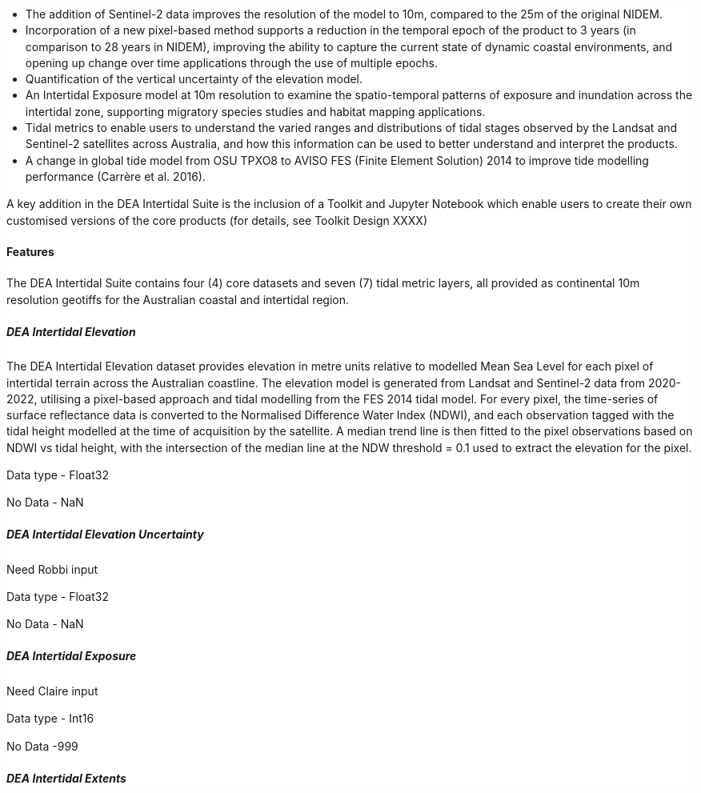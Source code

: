 * The addition of Sentinel-2 data improves the resolution of the model to 10m, compared to the 25m of the original NIDEM.
* Incorporation of a new pixel-based method supports a reduction in the temporal epoch of the product to 3 years (in comparison to 28 years in NIDEM), improving the ability to capture the current state of dynamic coastal environments, and opening up change over time applications through the use of multiple epochs.
* Quantification of the vertical uncertainty of the elevation model.
* An Intertidal Exposure model at 10m resolution to examine the spatio-temporal patterns of exposure and inundation across the intertidal zone, supporting migratory species studies and habitat mapping applications.
* Tidal metrics to enable users to understand the varied ranges and distributions of tidal stages observed by the Landsat and Sentinel-2 satellites across Australia, and how this information can be used to better understand and interpret the products.
* A change in global tide model from OSU TPXO8 to AVISO FES (Finite Element Solution) 2014 to improve tide modelling performance (Carrère et al. 2016).

A key addition in the DEA Intertidal Suite is the inclusion of a Toolkit and Jupyter Notebook which enable users to create their own customised versions of the core products (for details, see Toolkit Design XXXX)

#### Features

The DEA Intertidal Suite contains four (4) core datasets and seven (7) tidal metric layers, all provided as continental 10m resolution geotiffs for the Australian coastal and intertidal region.

##### **DEA Intertidal Elevation**

The DEA Intertidal Elevation dataset provides elevation in metre units relative to modelled Mean Sea Level for each pixel of intertidal terrain across the Australian coastline. The elevation model is generated from Landsat and Sentinel-2 data from 2020-2022, utilising a pixel-based approach and tidal modelling from the FES 2014 tidal model. For every pixel, the time-series of surface reflectance data is converted to the Normalised Difference Water Index (NDWI), and each observation tagged with the tidal height modelled at the time of acquisition by the satellite. A median trend line is then fitted to the pixel observations based on NDWI vs tidal height, with the intersection of the median line at the NDW threshold = 0.1  used to extract the elevation for the pixel.

Data type - Float32

No Data - NaN

##### **DEA Intertidal Elevation Uncertainty**

Need Robbi input 

Data type - Float32

No Data - NaN

##### **DEA Intertidal Exposure**

Need Claire input

Data type - Int16

No Data -999

##### **DEA Intertidal Extents**
